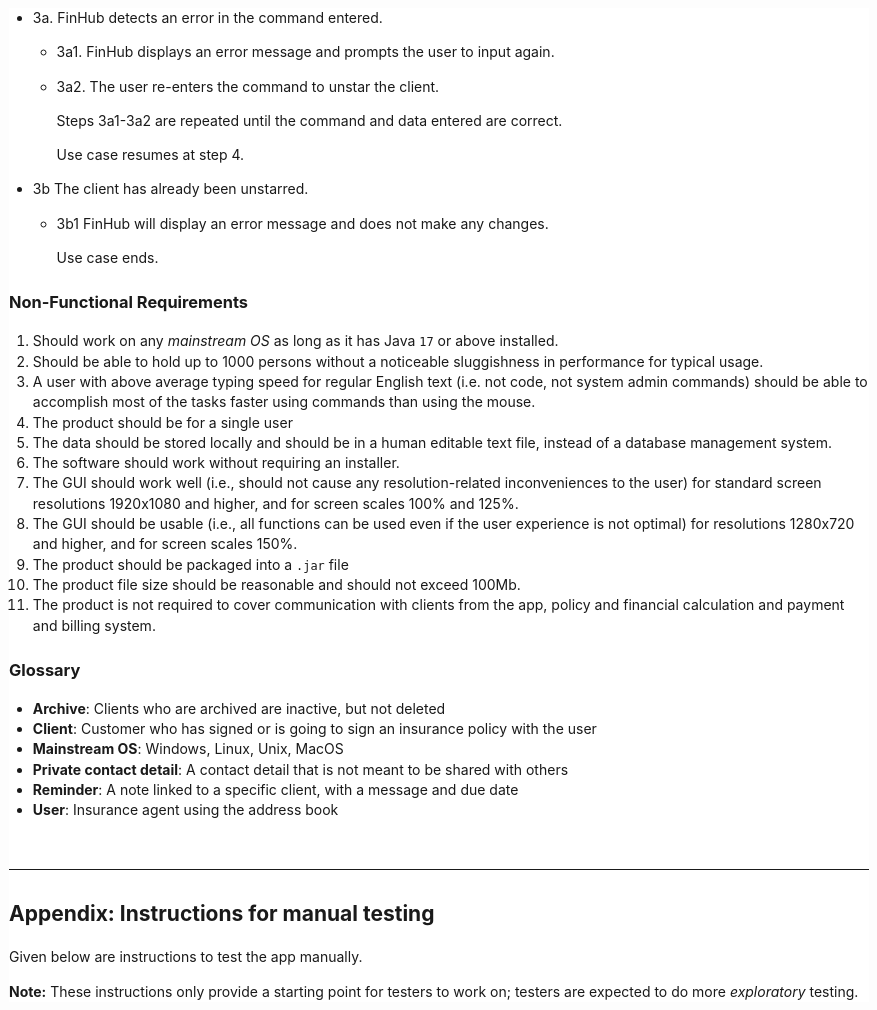 * 3a. FinHub detects an error in the command entered.
    * 3a1. FinHub displays an error message and prompts the user to input again.
    * 3a2. The user re-enters the command to unstar the client.

      Steps 3a1-3a2 are repeated until the command and data entered are correct.

      Use case resumes at step 4.

* 3b The client has already been unstarred.
    * 3b1 FinHub will display an error message and does not make any changes.

      Use case ends.

### Non-Functional Requirements

1.  Should work on any _mainstream OS_ as long as it has Java `17` or above installed.
2.  Should be able to hold up to 1000 persons without a noticeable sluggishness in performance for typical usage.
3.  A user with above average typing speed for regular English text (i.e. not code, not system admin commands) should be able to accomplish most of the tasks faster using commands than using the mouse.
4. The product should be for a single user
5. The data should be stored locally and should be in a human editable text file, instead of a database management system.
6. The software should work without requiring an installer.
7. The GUI should work well (i.e., should not cause any resolution-related inconveniences to the user) for standard screen resolutions 1920x1080 and higher, and for screen scales 100% and 125%.
8. The GUI should be usable (i.e., all functions can be used even if the user experience is not optimal) for resolutions 1280x720 and higher, and for screen scales 150%.
9. The product should be packaged into a `.jar` file
10. The product file size should be reasonable and should not exceed 100Mb.
11. The product is not required to cover communication with clients from the app, policy and financial calculation and payment and billing system.

### Glossary

* **Archive**: Clients who are archived are inactive, but not deleted
* **Client**: Customer who has signed or is going to sign an insurance policy with the user
* **Mainstream OS**: Windows, Linux, Unix, MacOS
* **Private contact detail**: A contact detail that is not meant to be shared with others
* **Reminder**: A note linked to a specific client, with a message and due date
* **User**: Insurance agent using the address book

<br>

--------------------------------------------------------------------------------------------------------------------

## **Appendix: Instructions for manual testing**

Given below are instructions to test the app manually.

<box type="info" seamless>

**Note:** These instructions only provide a starting point for testers to work on;
testers are expected to do more *exploratory* testing.
